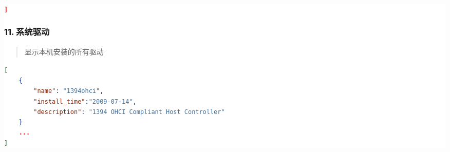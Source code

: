 ```json
]
```


### 11. 系统驱动

> 显示本机安装的所有驱动

```json
[
    {
        "name": "1394ohci",
        "install_time":"2009-07-14",
        "description": "1394 OHCI Compliant Host Controller"     
    }
    ...
]

```
